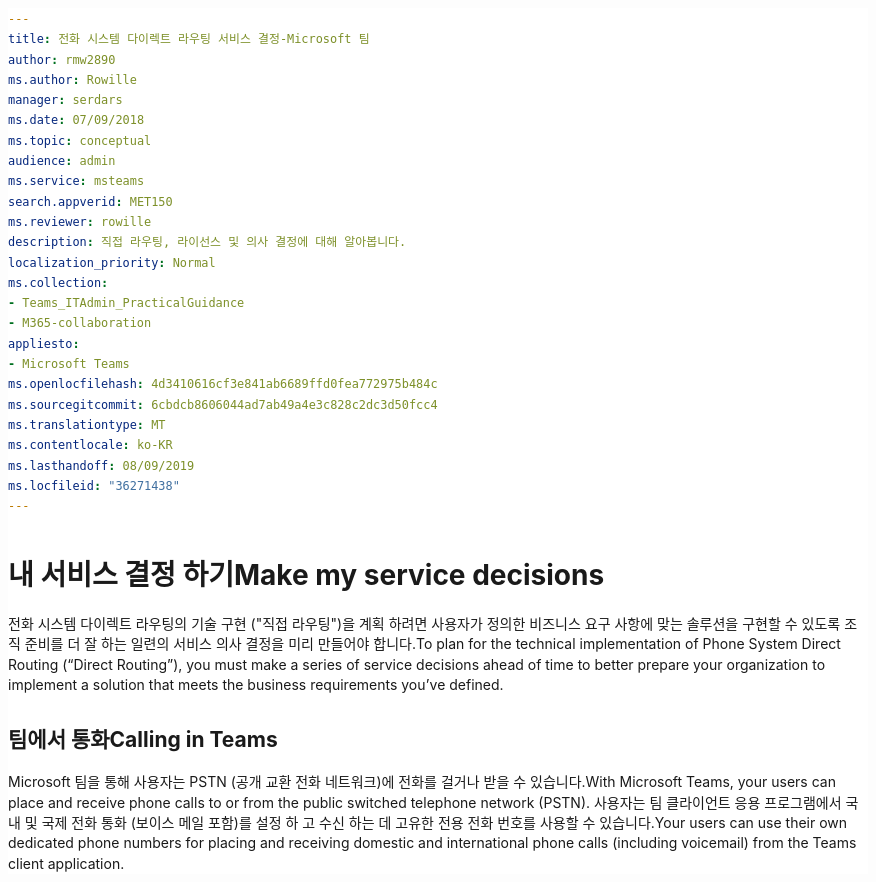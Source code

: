 ```yaml
---
title: 전화 시스템 다이렉트 라우팅 서비스 결정-Microsoft 팀
author: rmw2890
ms.author: Rowille
manager: serdars
ms.date: 07/09/2018
ms.topic: conceptual
audience: admin
ms.service: msteams
search.appverid: MET150
ms.reviewer: rowille
description: 직접 라우팅, 라이선스 및 의사 결정에 대해 알아봅니다.
localization_priority: Normal
ms.collection:
- Teams_ITAdmin_PracticalGuidance
- M365-collaboration
appliesto:
- Microsoft Teams
ms.openlocfilehash: 4d3410616cf3e841ab6689ffd0fea772975b484c
ms.sourcegitcommit: 6cbdcb8606044ad7ab49a4e3c828c2dc3d50fcc4
ms.translationtype: MT
ms.contentlocale: ko-KR
ms.lasthandoff: 08/09/2019
ms.locfileid: "36271438"
---
```

# <a name="make-my-service-decisions"></a><span data-ttu-id="cf02b-103">내 서비스 결정 하기</span><span class="sxs-lookup"><span data-stu-id="cf02b-103">Make my service decisions</span></span>

<span data-ttu-id="cf02b-104">전화 시스템 다이렉트 라우팅의 기술 구현 ("직접 라우팅")을 계획 하려면 사용자가 정의한 비즈니스 요구 사항에 맞는 솔루션을 구현할 수 있도록 조직 준비를 더 잘 하는 일련의 서비스 의사 결정을 미리 만들어야 합니다.</span><span class="sxs-lookup"><span data-stu-id="cf02b-104">To plan for the technical implementation of Phone System Direct Routing (“Direct Routing”), you must make a series of service decisions ahead of time to better prepare your organization to implement a solution that meets the business requirements you’ve defined.</span></span>

## <a name="calling-in-teams"></a><span data-ttu-id="cf02b-105">팀에서 통화</span><span class="sxs-lookup"><span data-stu-id="cf02b-105">Calling in Teams</span></span>

<span data-ttu-id="cf02b-106">Microsoft 팀을 통해 사용자는 PSTN (공개 교환 전화 네트워크)에 전화를 걸거나 받을 수 있습니다.</span><span class="sxs-lookup"><span data-stu-id="cf02b-106">With Microsoft Teams, your users can place and receive phone calls to or from the public switched telephone network (PSTN).</span></span> <span data-ttu-id="cf02b-107">사용자는 팀 클라이언트 응용 프로그램에서 국내 및 국제 전화 통화 (보이스 메일 포함)를 설정 하 고 수신 하는 데 고유한 전용 전화 번호를 사용할 수 있습니다.</span><span class="sxs-lookup"><span data-stu-id="cf02b-107">Your users can use their own dedicated phone numbers for placing and receiving domestic and international phone calls (including voicemail) from the Teams client application.</span></span>

